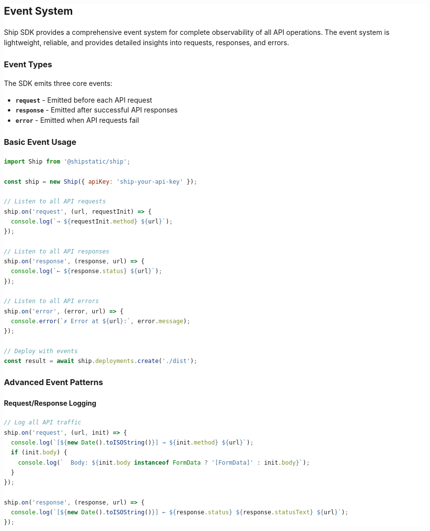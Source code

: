 ## Event System

Ship SDK provides a comprehensive event system for complete observability of all API operations. The event system is lightweight, reliable, and provides detailed insights into requests, responses, and errors.

### Event Types

The SDK emits three core events:

- **`request`** - Emitted before each API request
- **`response`** - Emitted after successful API responses  
- **`error`** - Emitted when API requests fail

### Basic Event Usage

```javascript
import Ship from '@shipstatic/ship';

const ship = new Ship({ apiKey: 'ship-your-api-key' });

// Listen to all API requests
ship.on('request', (url, requestInit) => {
  console.log(`→ ${requestInit.method} ${url}`);
});

// Listen to all API responses
ship.on('response', (response, url) => {
  console.log(`← ${response.status} ${url}`);
});

// Listen to all API errors
ship.on('error', (error, url) => {
  console.error(`✗ Error at ${url}:`, error.message);
});

// Deploy with events
const result = await ship.deployments.create('./dist');
```

### Advanced Event Patterns

#### Request/Response Logging
```javascript
// Log all API traffic
ship.on('request', (url, init) => {
  console.log(`[${new Date().toISOString()}] → ${init.method} ${url}`);
  if (init.body) {
    console.log(`  Body: ${init.body instanceof FormData ? '[FormData]' : init.body}`);
  }
});

ship.on('response', (response, url) => {
  console.log(`[${new Date().toISOString()}] ← ${response.status} ${response.statusText} ${url}`);
});
```
